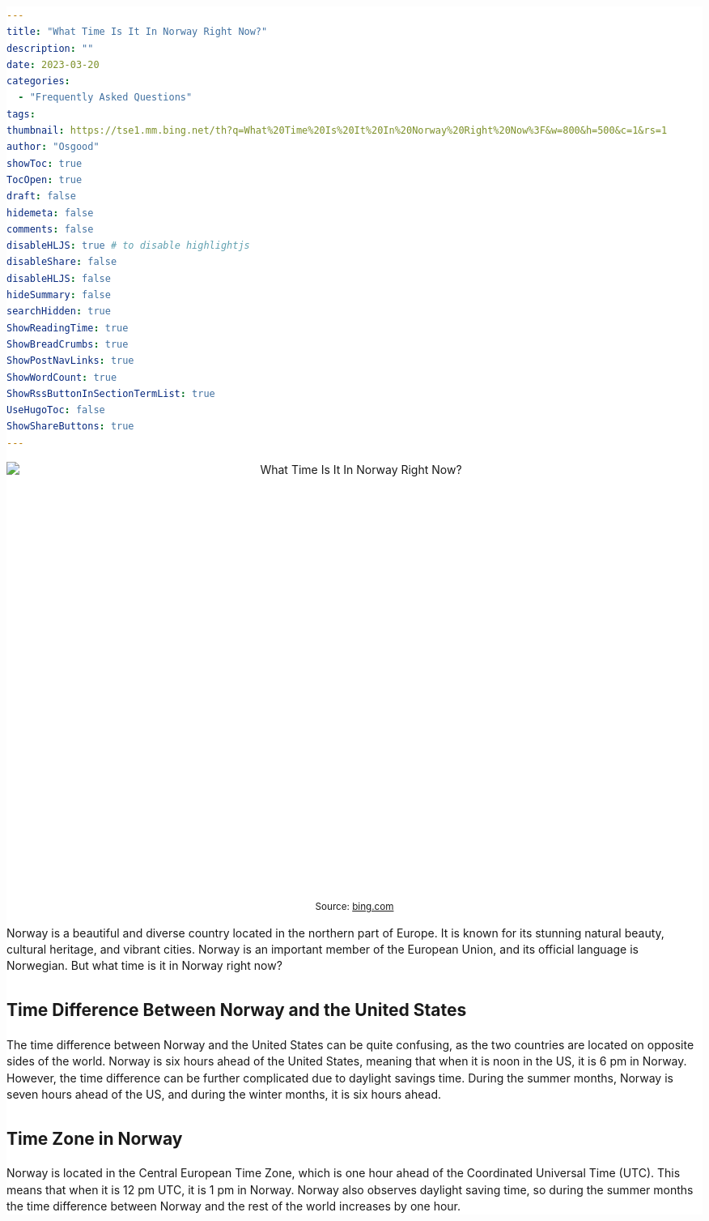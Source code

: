 ```yaml
---
title: "What Time Is It In Norway Right Now?"
description: ""
date: 2023-03-20
categories:
  - "Frequently Asked Questions" 
tags: 
thumbnail: https://tse1.mm.bing.net/th?q=What%20Time%20Is%20It%20In%20Norway%20Right%20Now%3F&w=800&h=500&c=1&rs=1
author: "Osgood"
showToc: true
TocOpen: true
draft: false
hidemeta: false
comments: false
disableHLJS: true # to disable highlightjs
disableShare: false
disableHLJS: false
hideSummary: false
searchHidden: true
ShowReadingTime: true
ShowBreadCrumbs: true
ShowPostNavLinks: true
ShowWordCount: true
ShowRssButtonInSectionTermList: true
UseHugoToc: false
ShowShareButtons: true
---
```


<center>
	<img src="https://tse1.mm.bing.net/th?q=What%20Time%20Is%20It%20In%20Norway%20Right%20Now%3F&w=800&h=500&c=1&rs=1" alt="What Time Is It In Norway Right Now?" width="800" height="500" style="display: block; width: 100%; height: auto">
	<small>Source: <a href="https://www.bing.com" rel="nofollow">bing.com</a></small>
</center>

Norway is a beautiful and diverse country located in the northern part of Europe. It is known for its stunning natural beauty, cultural heritage, and vibrant cities. Norway is an important member of the European Union, and its official language is Norwegian. But what time is it in Norway right now?

<h2>Time Difference Between Norway and the United States</h2>
The time difference between Norway and the United States can be quite confusing, as the two countries are located on opposite sides of the world. Norway is six hours ahead of the United States, meaning that when it is noon in the US, it is 6 pm in Norway. However, the time difference can be further complicated due to daylight savings time. During the summer months, Norway is seven hours ahead of the US, and during the winter months, it is six hours ahead.

<h2>Time Zone in Norway</h2>
Norway is located in the Central European Time Zone, which is one hour ahead of the Coordinated Universal Time (UTC). This means that when it is 12 pm UTC, it is 1 pm in Norway. Norway also observes daylight saving time, so during the summer months the time difference between Norway and the rest of the world increases by one hour.
